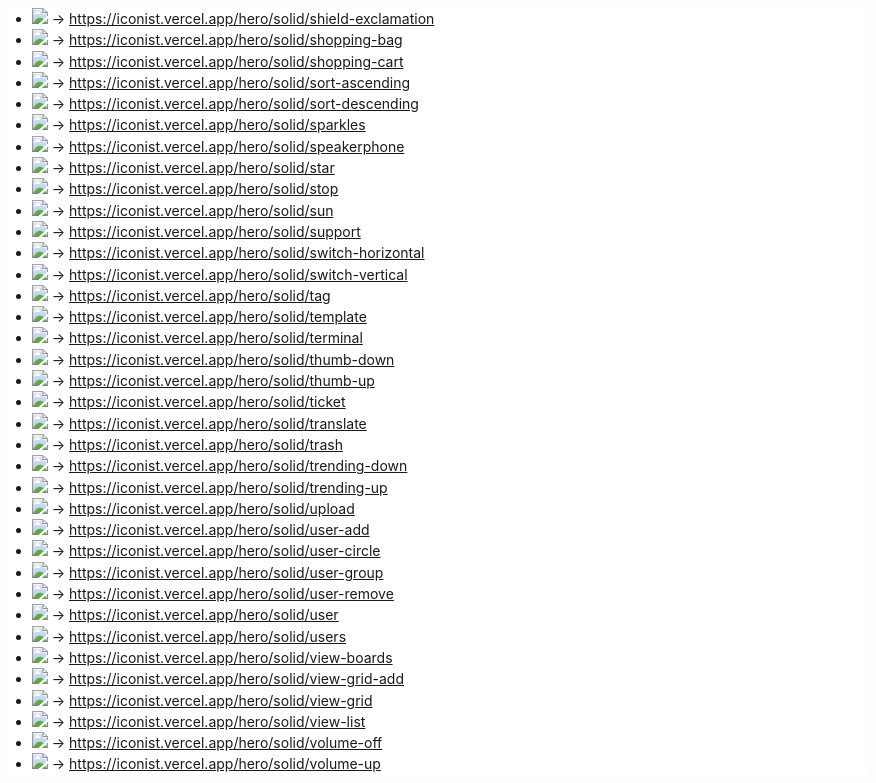 - ![](https://iconist.vercel.app/hero/solid/shield-exclamation) → https://iconist.vercel.app/hero/solid/shield-exclamation
- ![](https://iconist.vercel.app/hero/solid/shopping-bag) → https://iconist.vercel.app/hero/solid/shopping-bag
- ![](https://iconist.vercel.app/hero/solid/shopping-cart) → https://iconist.vercel.app/hero/solid/shopping-cart
- ![](https://iconist.vercel.app/hero/solid/sort-ascending) → https://iconist.vercel.app/hero/solid/sort-ascending
- ![](https://iconist.vercel.app/hero/solid/sort-descending) → https://iconist.vercel.app/hero/solid/sort-descending
- ![](https://iconist.vercel.app/hero/solid/sparkles) → https://iconist.vercel.app/hero/solid/sparkles
- ![](https://iconist.vercel.app/hero/solid/speakerphone) → https://iconist.vercel.app/hero/solid/speakerphone
- ![](https://iconist.vercel.app/hero/solid/star) → https://iconist.vercel.app/hero/solid/star
- ![](https://iconist.vercel.app/hero/solid/stop) → https://iconist.vercel.app/hero/solid/stop
- ![](https://iconist.vercel.app/hero/solid/sun) → https://iconist.vercel.app/hero/solid/sun
- ![](https://iconist.vercel.app/hero/solid/support) → https://iconist.vercel.app/hero/solid/support
- ![](https://iconist.vercel.app/hero/solid/switch-horizontal) → https://iconist.vercel.app/hero/solid/switch-horizontal
- ![](https://iconist.vercel.app/hero/solid/switch-vertical) → https://iconist.vercel.app/hero/solid/switch-vertical
- ![](https://iconist.vercel.app/hero/solid/tag) → https://iconist.vercel.app/hero/solid/tag
- ![](https://iconist.vercel.app/hero/solid/template) → https://iconist.vercel.app/hero/solid/template
- ![](https://iconist.vercel.app/hero/solid/terminal) → https://iconist.vercel.app/hero/solid/terminal
- ![](https://iconist.vercel.app/hero/solid/thumb-down) → https://iconist.vercel.app/hero/solid/thumb-down
- ![](https://iconist.vercel.app/hero/solid/thumb-up) → https://iconist.vercel.app/hero/solid/thumb-up
- ![](https://iconist.vercel.app/hero/solid/ticket) → https://iconist.vercel.app/hero/solid/ticket
- ![](https://iconist.vercel.app/hero/solid/translate) → https://iconist.vercel.app/hero/solid/translate
- ![](https://iconist.vercel.app/hero/solid/trash) → https://iconist.vercel.app/hero/solid/trash
- ![](https://iconist.vercel.app/hero/solid/trending-down) → https://iconist.vercel.app/hero/solid/trending-down
- ![](https://iconist.vercel.app/hero/solid/trending-up) → https://iconist.vercel.app/hero/solid/trending-up
- ![](https://iconist.vercel.app/hero/solid/upload) → https://iconist.vercel.app/hero/solid/upload
- ![](https://iconist.vercel.app/hero/solid/user-add) → https://iconist.vercel.app/hero/solid/user-add
- ![](https://iconist.vercel.app/hero/solid/user-circle) → https://iconist.vercel.app/hero/solid/user-circle
- ![](https://iconist.vercel.app/hero/solid/user-group) → https://iconist.vercel.app/hero/solid/user-group
- ![](https://iconist.vercel.app/hero/solid/user-remove) → https://iconist.vercel.app/hero/solid/user-remove
- ![](https://iconist.vercel.app/hero/solid/user) → https://iconist.vercel.app/hero/solid/user
- ![](https://iconist.vercel.app/hero/solid/users) → https://iconist.vercel.app/hero/solid/users
- ![](https://iconist.vercel.app/hero/solid/view-boards) → https://iconist.vercel.app/hero/solid/view-boards
- ![](https://iconist.vercel.app/hero/solid/view-grid-add) → https://iconist.vercel.app/hero/solid/view-grid-add
- ![](https://iconist.vercel.app/hero/solid/view-grid) → https://iconist.vercel.app/hero/solid/view-grid
- ![](https://iconist.vercel.app/hero/solid/view-list) → https://iconist.vercel.app/hero/solid/view-list
- ![](https://iconist.vercel.app/hero/solid/volume-off) → https://iconist.vercel.app/hero/solid/volume-off
- ![](https://iconist.vercel.app/hero/solid/volume-up) → https://iconist.vercel.app/hero/solid/volume-up